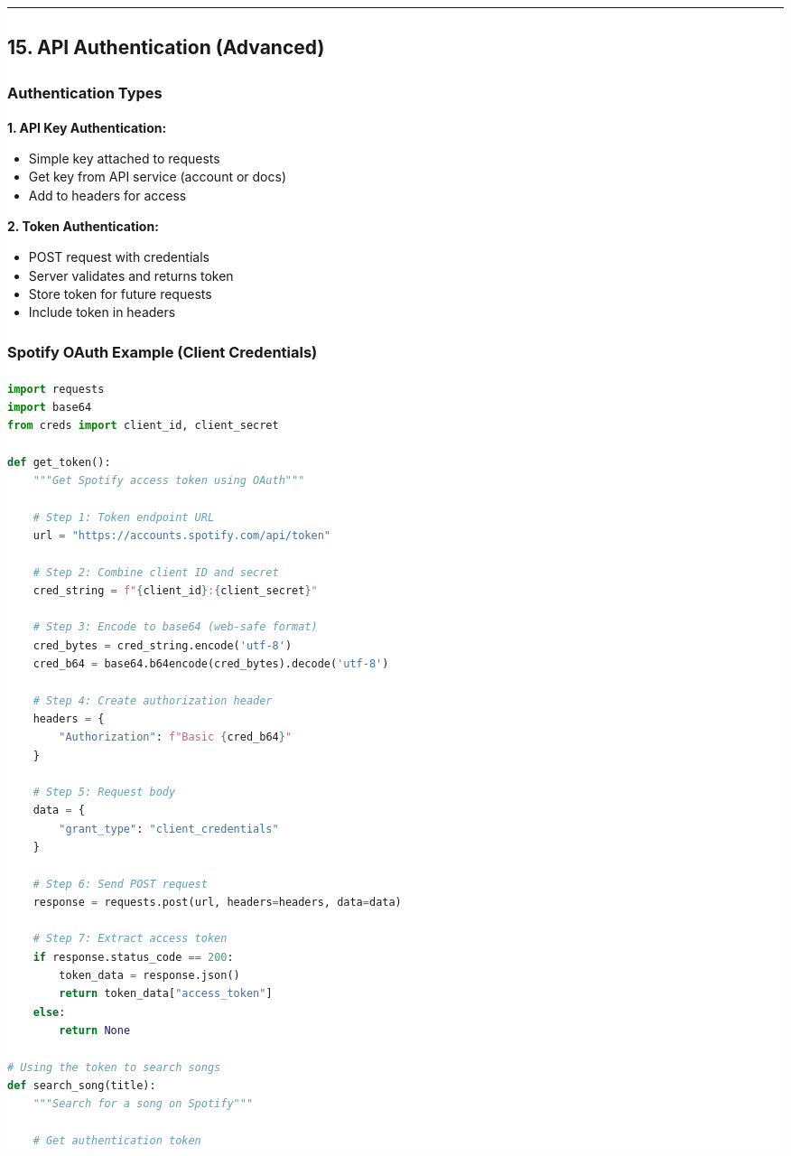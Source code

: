 
***

## 15. API Authentication (Advanced)

### Authentication Types

**1. API Key Authentication:**

- Simple key attached to requests
- Get key from API service (account or docs)
- Add to headers for access

**2. Token Authentication:**

- POST request with credentials
- Server validates and returns token
- Store token for future requests
- Include token in headers


### Spotify OAuth Example (Client Credentials)

```python
import requests
import base64
from creds import client_id, client_secret

def get_token():
    """Get Spotify access token using OAuth"""
    
    # Step 1: Token endpoint URL
    url = "https://accounts.spotify.com/api/token"
    
    # Step 2: Combine client ID and secret
    cred_string = f"{client_id}:{client_secret}"
    
    # Step 3: Encode to base64 (web-safe format)
    cred_bytes = cred_string.encode('utf-8')
    cred_b64 = base64.b64encode(cred_bytes).decode('utf-8')
    
    # Step 4: Create authorization header
    headers = {
        "Authorization": f"Basic {cred_b64}"
    }
    
    # Step 5: Request body
    data = {
        "grant_type": "client_credentials"
    }
    
    # Step 6: Send POST request
    response = requests.post(url, headers=headers, data=data)
    
    # Step 7: Extract access token
    if response.status_code == 200:
        token_data = response.json()
        return token_data["access_token"]
    else:
        return None

# Using the token to search songs
def search_song(title):
    """Search for a song on Spotify"""
    
    # Get authentication token
```